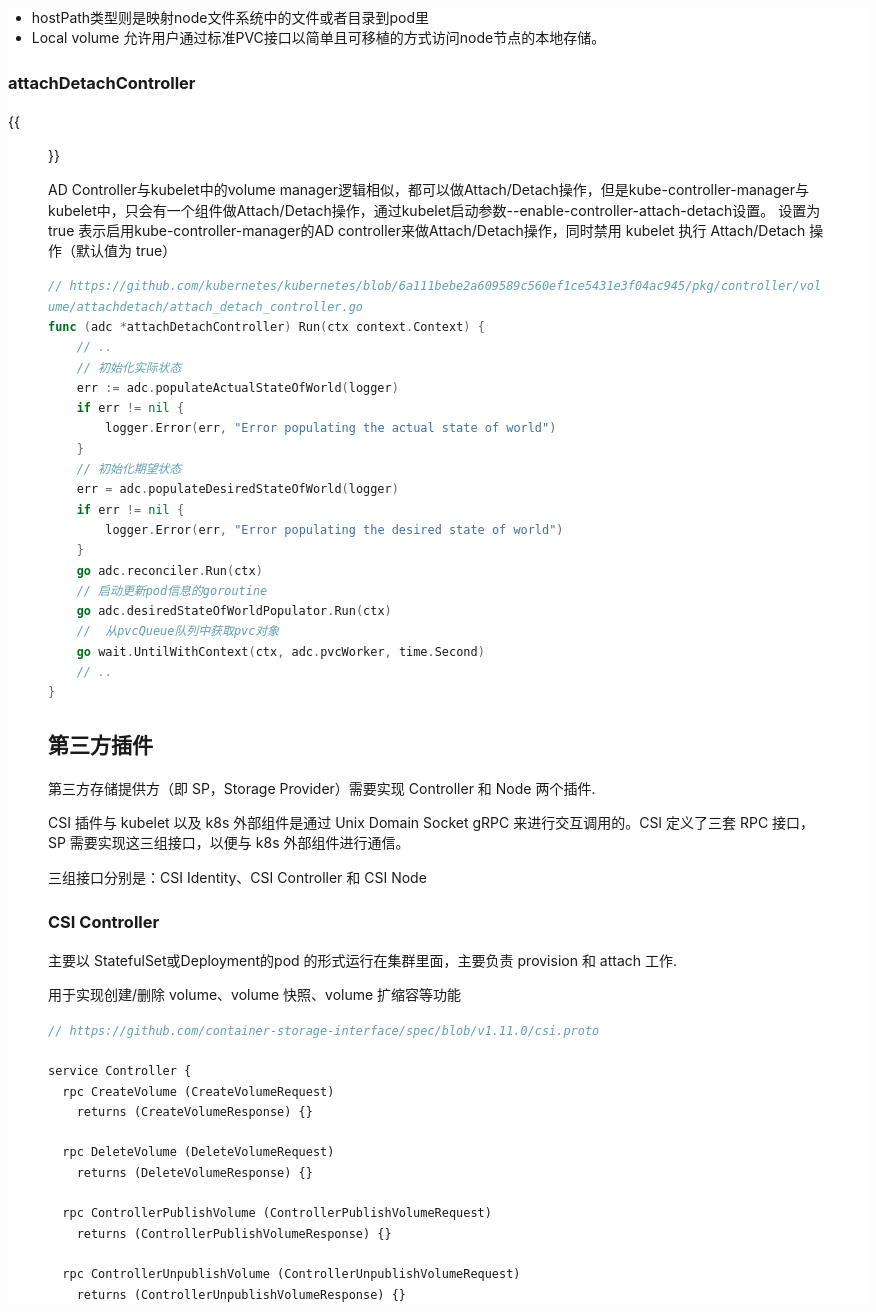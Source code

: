 - hostPath类型则是映射node文件系统中的文件或者目录到pod里
- Local volume 允许用户通过标准PVC接口以简单且可移植的方式访问node节点的本地存储。


### attachDetachController
{{<figure src="./attach_detach_controller.png#center" width=800px >}}

AD Controller与kubelet中的volume manager逻辑相似，都可以做Attach/Detach操作，但是kube-controller-manager与kubelet中，只会有一个组件做Attach/Detach操作，通过kubelet启动参数--enable-controller-attach-detach设置。
设置为 true 表示启用kube-controller-manager的AD controller来做Attach/Detach操作，同时禁用 kubelet 执行 Attach/Detach 操作（默认值为 true）

```go
// https://github.com/kubernetes/kubernetes/blob/6a111bebe2a609589c560ef1ce5431e3f04ac945/pkg/controller/volume/attachdetach/attach_detach_controller.go
func (adc *attachDetachController) Run(ctx context.Context) {
    // ..
	// 初始化实际状态
	err := adc.populateActualStateOfWorld(logger)
	if err != nil {
	    logger.Error(err, "Error populating the actual state of world")
	}
	// 初始化期望状态
	err = adc.populateDesiredStateOfWorld(logger)
	if err != nil {
	    logger.Error(err, "Error populating the desired state of world")
	}
	go adc.reconciler.Run(ctx)
	// 启动更新pod信息的goroutine
	go adc.desiredStateOfWorldPopulator.Run(ctx)
	//  从pvcQueue队列中获取pvc对象
	go wait.UntilWithContext(ctx, adc.pvcWorker, time.Second)
    // ..
}

```

## 第三方插件

第三方存储提供方（即 SP，Storage Provider）需要实现 Controller 和 Node 两个插件.

CSI 插件与 kubelet 以及 k8s 外部组件是通过 Unix Domain Socket gRPC 来进行交互调用的。CSI 定义了三套 RPC 接口，SP 需要实现这三组接口，以便与 k8s 外部组件进行通信。

三组接口分别是：CSI Identity、CSI Controller 和 CSI Node

### CSI Controller
主要以 StatefulSet或Deployment的pod 的形式运行在集群里面，主要负责 provision 和 attach 工作.

用于实现创建/删除 volume、volume 快照、volume 扩缩容等功能
```protobuf
// https://github.com/container-storage-interface/spec/blob/v1.11.0/csi.proto

service Controller {
  rpc CreateVolume (CreateVolumeRequest)
    returns (CreateVolumeResponse) {}

  rpc DeleteVolume (DeleteVolumeRequest)
    returns (DeleteVolumeResponse) {}

  rpc ControllerPublishVolume (ControllerPublishVolumeRequest)
    returns (ControllerPublishVolumeResponse) {}

  rpc ControllerUnpublishVolume (ControllerUnpublishVolumeRequest)
    returns (ControllerUnpublishVolumeResponse) {}

```